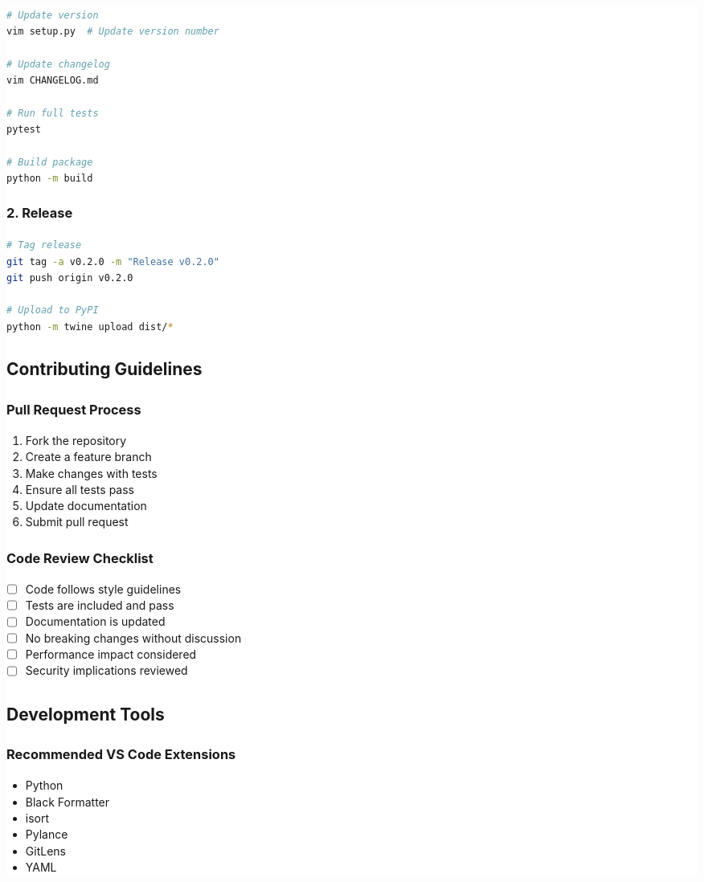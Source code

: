 ```bash
# Update version
vim setup.py  # Update version number

# Update changelog
vim CHANGELOG.md

# Run full tests
pytest

# Build package
python -m build
```

### 2. Release

```bash
# Tag release
git tag -a v0.2.0 -m "Release v0.2.0"
git push origin v0.2.0

# Upload to PyPI
python -m twine upload dist/*
```

## Contributing Guidelines

### Pull Request Process

1. Fork the repository
2. Create a feature branch
3. Make changes with tests
4. Ensure all tests pass
5. Update documentation
6. Submit pull request

### Code Review Checklist

- [ ] Code follows style guidelines
- [ ] Tests are included and pass
- [ ] Documentation is updated
- [ ] No breaking changes without discussion
- [ ] Performance impact considered
- [ ] Security implications reviewed

## Development Tools

### Recommended VS Code Extensions

- Python
- Black Formatter
- isort
- Pylance
- GitLens
- YAML
